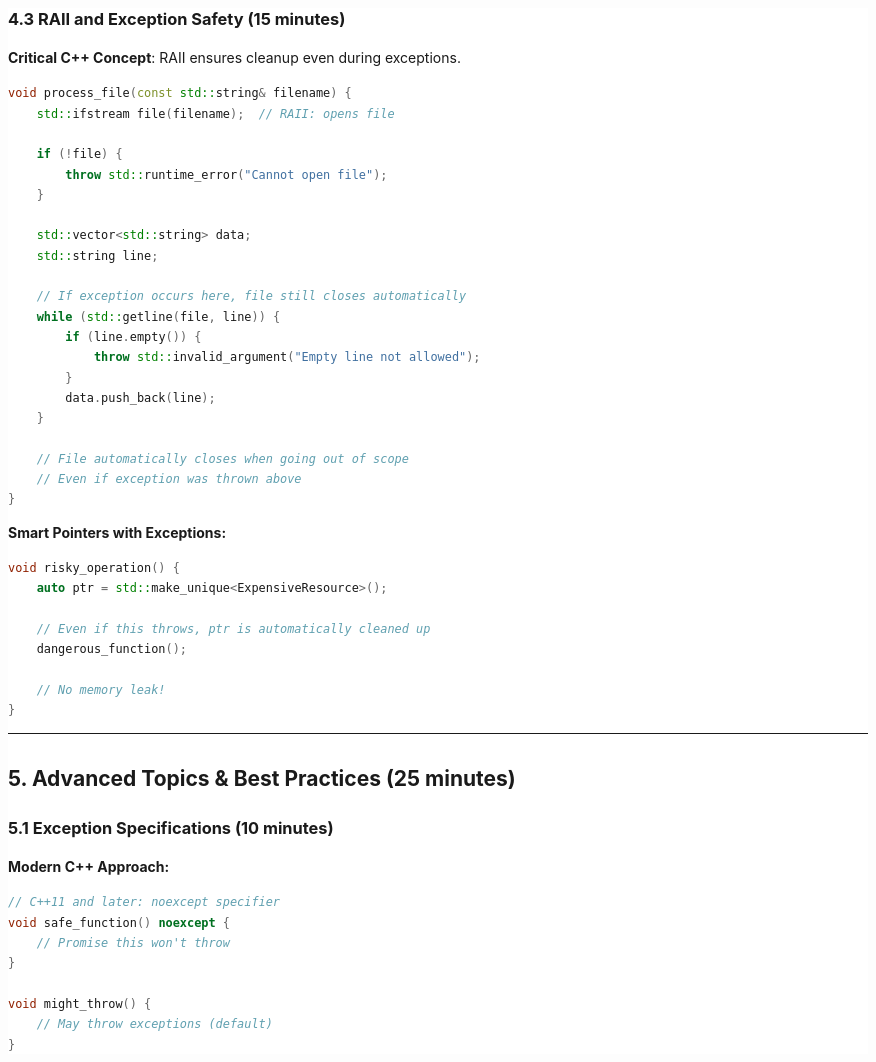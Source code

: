 ### 4.3 RAII and Exception Safety (15 minutes)

**Critical C++ Concept**: RAII ensures cleanup even during exceptions.

```cpp
void process_file(const std::string& filename) {
    std::ifstream file(filename);  // RAII: opens file
    
    if (!file) {
        throw std::runtime_error("Cannot open file");
    }
    
    std::vector<std::string> data;
    std::string line;
    
    // If exception occurs here, file still closes automatically
    while (std::getline(file, line)) {
        if (line.empty()) {
            throw std::invalid_argument("Empty line not allowed");
        }
        data.push_back(line);
    }
    
    // File automatically closes when going out of scope
    // Even if exception was thrown above
}
```

**Smart Pointers with Exceptions:**
```cpp
void risky_operation() {
    auto ptr = std::make_unique<ExpensiveResource>();
    
    // Even if this throws, ptr is automatically cleaned up
    dangerous_function();
    
    // No memory leak!
}
```

---

## 5. Advanced Topics & Best Practices (25 minutes)

### 5.1 Exception Specifications (10 minutes)

**Modern C++ Approach:**
```cpp
// C++11 and later: noexcept specifier
void safe_function() noexcept {
    // Promise this won't throw
}

void might_throw() {
    // May throw exceptions (default)
}
```
